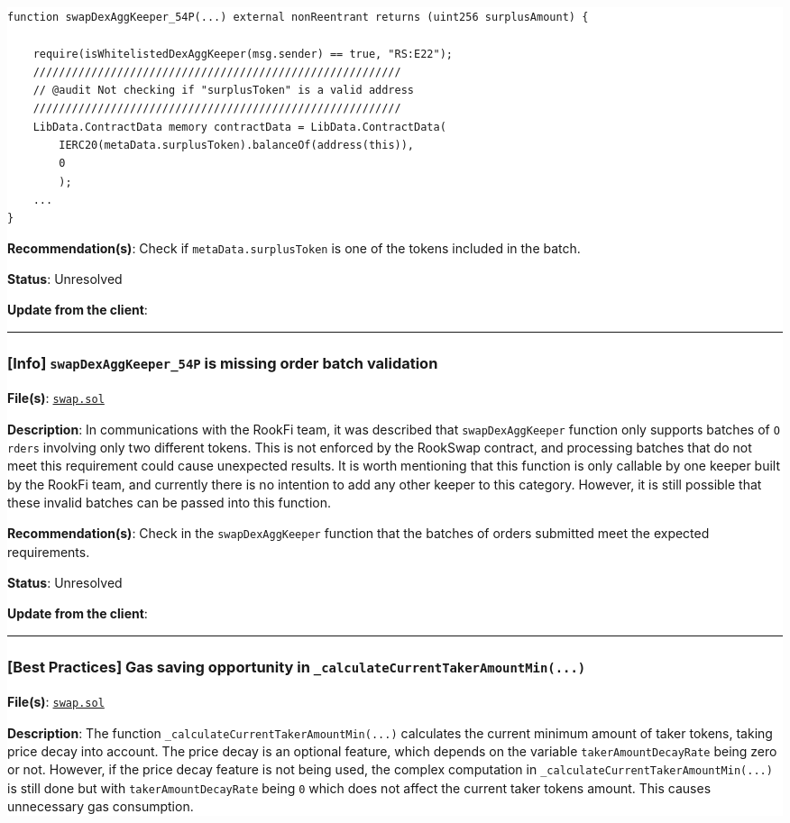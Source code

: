 ```solidity=
function swapDexAggKeeper_54P(...) external nonReentrant returns (uint256 surplusAmount) {
    
    require(isWhitelistedDexAggKeeper(msg.sender) == true, "RS:E22");        
    /////////////////////////////////////////////////////////
    // @audit Not checking if "surplusToken" is a valid address
    /////////////////////////////////////////////////////////
    LibData.ContractData memory contractData = LibData.ContractData(
        IERC20(metaData.surplusToken).balanceOf(address(this)),
        0
        );
    ...
}
```

**Recommendation(s)**: Check if `metaData.surplusToken` is one of the tokens included in the batch.

**Status**: Unresolved 

**Update from the client**:

---
### [Info] `swapDexAggKeeper_54P` is missing order batch validation

**File(s)**: [`swap.sol`](https://github.com/rookprotocol/Swap/blob/519ab5ba70e982565d443619b8ace8bf7c78168c/contracts/swap.sol)

**Description**: In communications with the RookFi team, it was described that `swapDexAggKeeper` function only supports batches of `Orders` involving only two different tokens. This is not enforced by the RookSwap contract, and processing batches that do not meet this requirement could cause unexpected results. It is worth mentioning that this function is only callable by one keeper built by the RookFi team, and currently there is no intention to add any other keeper to this category. However, it is still possible that these invalid batches can be passed into this function.

**Recommendation(s)**: Check in the `swapDexAggKeeper` function that the batches of orders submitted meet the expected requirements.

**Status**: Unresolved

**Update from the client**:

---
### [Best Practices] Gas saving opportunity in `_calculateCurrentTakerAmountMin(...)`

**File(s)**: [`swap.sol`](https://github.com/rookprotocol/Swap/blob/519ab5ba70e982565d443619b8ace8bf7c78168c/contracts/swap.sol)

**Description**: The function `_calculateCurrentTakerAmountMin(...)` calculates the current minimum amount of taker tokens, taking price decay into account. The price decay is an optional feature, which depends on the variable `takerAmountDecayRate` being zero or not. However, if the price decay feature is not being used, the complex computation in `_calculateCurrentTakerAmountMin(...)` is still done but with `takerAmountDecayRate` being `0` which does not affect the current taker tokens amount. This causes unnecessary gas consumption.
